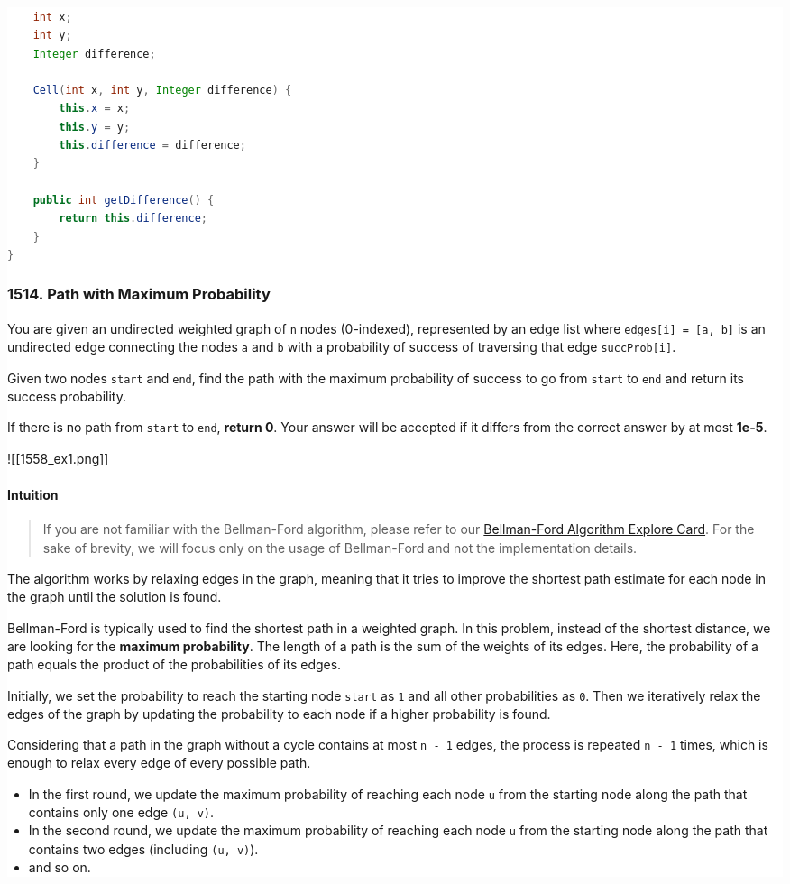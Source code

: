 ```java
    int x;
    int y;
    Integer difference;

    Cell(int x, int y, Integer difference) {
        this.x = x;
        this.y = y;
        this.difference = difference;
    }

    public int getDifference() {
        return this.difference;
    }
}

```


### 1514. Path with Maximum Probability
You are given an undirected weighted graph of `n` nodes (0-indexed), represented by an edge list where `edges[i] = [a, b]` is an undirected edge connecting the nodes `a` and `b` with a probability of success of traversing that edge `succProb[i]`.

Given two nodes `start` and `end`, find the path with the maximum probability of success to go from `start` to `end` and return its success probability.

If there is no path from `start` to `end`, **return 0**. Your answer will be accepted if it differs from the correct answer by at most **1e-5**.

![[1558_ex1.png]]

#### Intuition

> If you are not familiar with the Bellman-Ford algorithm, please refer to our [Bellman-Ford Algorithm Explore Card](https://leetcode.com/explore/learn/card/graph/622/single-source-shortest-path-algorithm/3864/). For the sake of brevity, we will focus only on the usage of Bellman-Ford and not the implementation details.

The algorithm works by relaxing edges in the graph, meaning that it tries to improve the shortest path estimate for each node in the graph until the solution is found.

Bellman-Ford is typically used to find the shortest path in a weighted graph. In this problem, instead of the shortest distance, we are looking for the **maximum probability**. The length of a path is the sum of the weights of its edges. Here, the probability of a path equals the product of the probabilities of its edges.

Initially, we set the probability to reach the starting node `start` as `1` and all other probabilities as `0`. Then we iteratively relax the edges of the graph by updating the probability to each node if a higher probability is found.

Considering that a path in the graph without a cycle contains at most `n - 1` edges, the process is repeated `n - 1` times, which is enough to relax every edge of every possible path.

- In the first round, we update the maximum probability of reaching each node `u` from the starting node along the path that contains only one edge `(u, v)`.
- In the second round, we update the maximum probability of reaching each node `u` from the starting node along the path that contains two edges (including `(u, v)`).
- and so on.

